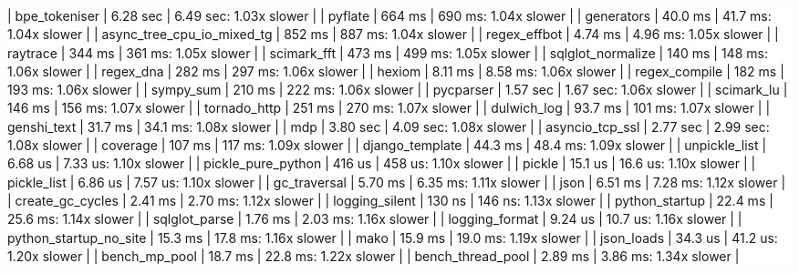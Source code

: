 | bpe_tokeniser              | 6.28 sec                                                     | 6.49 sec: 1.03x slower                                |
| pyflate                    | 664 ms                                                       | 690 ms: 1.04x slower                                  |
| generators                 | 40.0 ms                                                      | 41.7 ms: 1.04x slower                                 |
| async_tree_cpu_io_mixed_tg | 852 ms                                                       | 887 ms: 1.04x slower                                  |
| regex_effbot               | 4.74 ms                                                      | 4.96 ms: 1.05x slower                                 |
| raytrace                   | 344 ms                                                       | 361 ms: 1.05x slower                                  |
| scimark_fft                | 473 ms                                                       | 499 ms: 1.05x slower                                  |
| sqlglot_normalize          | 140 ms                                                       | 148 ms: 1.06x slower                                  |
| regex_dna                  | 282 ms                                                       | 297 ms: 1.06x slower                                  |
| hexiom                     | 8.11 ms                                                      | 8.58 ms: 1.06x slower                                 |
| regex_compile              | 182 ms                                                       | 193 ms: 1.06x slower                                  |
| sympy_sum                  | 210 ms                                                       | 222 ms: 1.06x slower                                  |
| pycparser                  | 1.57 sec                                                     | 1.67 sec: 1.06x slower                                |
| scimark_lu                 | 146 ms                                                       | 156 ms: 1.07x slower                                  |
| tornado_http               | 251 ms                                                       | 270 ms: 1.07x slower                                  |
| dulwich_log                | 93.7 ms                                                      | 101 ms: 1.07x slower                                  |
| genshi_text                | 31.7 ms                                                      | 34.1 ms: 1.08x slower                                 |
| mdp                        | 3.80 sec                                                     | 4.09 sec: 1.08x slower                                |
| asyncio_tcp_ssl            | 2.77 sec                                                     | 2.99 sec: 1.08x slower                                |
| coverage                   | 107 ms                                                       | 117 ms: 1.09x slower                                  |
| django_template            | 44.3 ms                                                      | 48.4 ms: 1.09x slower                                 |
| unpickle_list              | 6.68 us                                                      | 7.33 us: 1.10x slower                                 |
| pickle_pure_python         | 416 us                                                       | 458 us: 1.10x slower                                  |
| pickle                     | 15.1 us                                                      | 16.6 us: 1.10x slower                                 |
| pickle_list                | 6.86 us                                                      | 7.57 us: 1.10x slower                                 |
| gc_traversal               | 5.70 ms                                                      | 6.35 ms: 1.11x slower                                 |
| json                       | 6.51 ms                                                      | 7.28 ms: 1.12x slower                                 |
| create_gc_cycles           | 2.41 ms                                                      | 2.70 ms: 1.12x slower                                 |
| logging_silent             | 130 ns                                                       | 146 ns: 1.13x slower                                  |
| python_startup             | 22.4 ms                                                      | 25.6 ms: 1.14x slower                                 |
| sqlglot_parse              | 1.76 ms                                                      | 2.03 ms: 1.16x slower                                 |
| logging_format             | 9.24 us                                                      | 10.7 us: 1.16x slower                                 |
| python_startup_no_site     | 15.3 ms                                                      | 17.8 ms: 1.16x slower                                 |
| mako                       | 15.9 ms                                                      | 19.0 ms: 1.19x slower                                 |
| json_loads                 | 34.3 us                                                      | 41.2 us: 1.20x slower                                 |
| bench_mp_pool              | 18.7 ms                                                      | 22.8 ms: 1.22x slower                                 |
| bench_thread_pool          | 2.89 ms                                                      | 3.86 ms: 1.34x slower                                 |